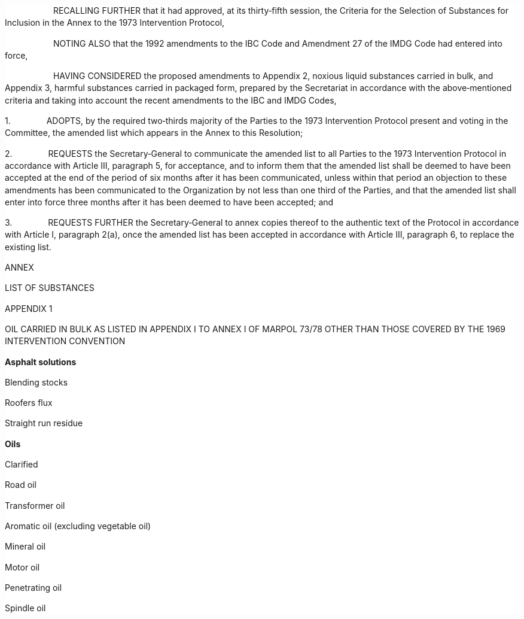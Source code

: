             RECALLING FURTHER that it had approved, at its thirty‑fifth session, the Criteria for the Selection of Substances for Inclusion in the Annex to the 1973 Intervention Protocol,

            NOTING ALSO that the 1992 amendments to the IBC Code and Amendment 27 of the IMDG Code had entered into force,

            HAVING CONSIDERED the proposed amendments to Appendix 2, noxious liquid substances carried in bulk, and Appendix 3, harmful substances carried in packaged form, prepared by the Secretariat in accordance with the above‑mentioned criteria and taking into account the recent amendments to the IBC and IMDG Codes,

1.         ADOPTS, by the required two‑thirds majority of the Parties to the 1973 Intervention Protocol present and voting in the Committee, the amended list which appears in the Annex to this Resolution;

2.         REQUESTS the Secretary‑General to communicate the amended list to all Parties to the 1973 Intervention Protocol in accordance with Article III, paragraph 5, for acceptance, and to inform them that the amended list shall be deemed to have been accepted at the end of the period of six months after it has been communicated, unless within that period an objection to these amendments has been communicated to the Organization by not less than one third of the Parties, and that the amended list shall enter into force three months after it has been deemed to have been accepted; and

3.         REQUESTS FURTHER the Secretary‑General to annex copies thereof to the authentic text of the Protocol in accordance with Article I, paragraph 2(a), once the amended list has been accepted in accordance with Article III, paragraph 6, to replace the existing list.

ANNEX

LIST OF SUBSTANCES

APPENDIX 1

OIL CARRIED IN BULK AS LISTED IN APPENDIX I TO ANNEX I OF MARPOL 73/78 OTHER THAN THOSE COVERED BY THE 1969 INTERVENTION CONVENTION

**Asphalt solutions**

Blending stocks

Roofers flux

Straight run residue

**Oils**

Clarified

Road oil

Transformer oil

Aromatic oil (excluding vegetable oil)

Mineral oil

Motor oil

Penetrating oil

Spindle oil
